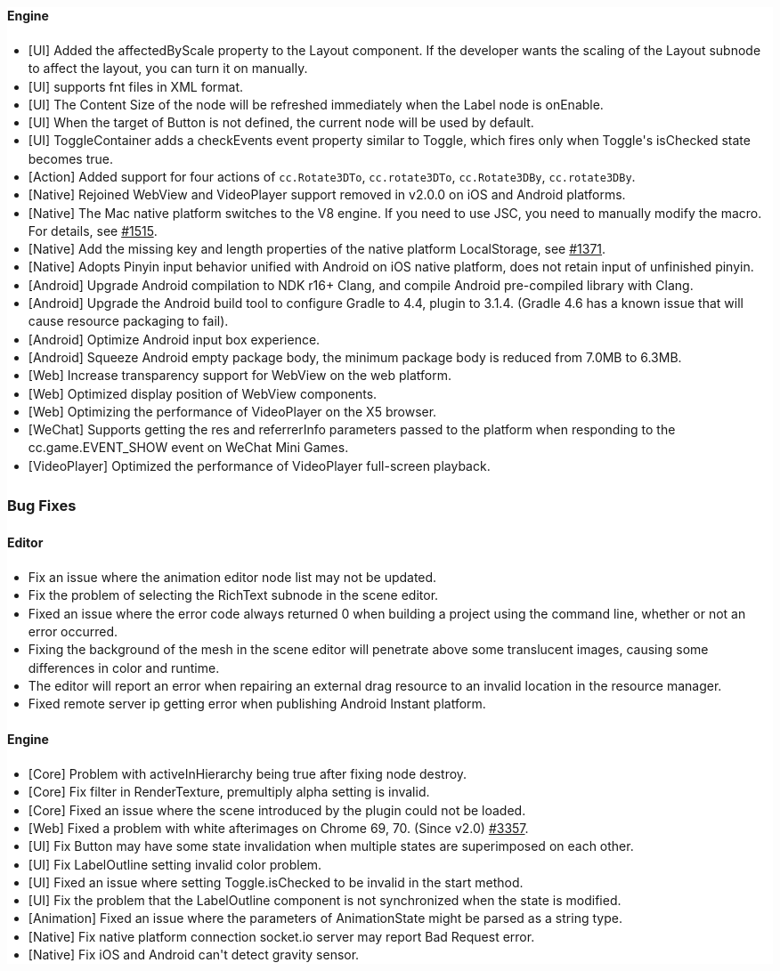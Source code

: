 #### Engine

  - [UI] Added the affectedByScale property to the Layout component. If the developer wants the scaling of the Layout subnode to affect the layout, you can turn it on manually.
  - [UI] supports fnt files in XML format.
  - [UI] The Content Size of the node will be refreshed immediately when the Label node is onEnable.
  - [UI] When the target of Button is not defined, the current node will be used by default.
  - [UI] ToggleContainer adds a checkEvents event property similar to Toggle, which fires only when Toggle's isChecked state becomes true.
  - [Action] Added support for four actions of `cc.Rotate3DTo`, `cc.rotate3DTo`, `cc.Rotate3DBy`, `cc.rotate3DBy`.
  - [Native] Rejoined WebView and VideoPlayer support removed in v2.0.0 on iOS and Android platforms.
  - [Native] The Mac native platform switches to the V8 engine. If you need to use JSC, you need to manually modify the macro. For details, see [#1515](https://github.com/cocos-creator/engine-native/pull/1515).
  - [Native] Add the missing key and length properties of the native platform LocalStorage, see [#1371](https://github.com/cocos-creator/engine-native/pull/1371).
  - [Native] Adopts Pinyin input behavior unified with Android on iOS native platform, does not retain input of unfinished pinyin.
  - [Android] Upgrade Android compilation to NDK r16+ Clang, and compile Android pre-compiled library with Clang.
  - [Android] Upgrade the Android build tool to configure Gradle to 4.4, plugin to 3.1.4. (Gradle 4.6 has a known issue that will cause resource packaging to fail).
  - [Android] Optimize Android input box experience.
  - [Android] Squeeze Android empty package body, the minimum package body is reduced from 7.0MB to 6.3MB.
  - [Web] Increase transparency support for WebView on the web platform.
  - [Web] Optimized display position of WebView components.
  - [Web] Optimizing the performance of VideoPlayer on the X5 browser.
  - [WeChat] Supports getting the res and referrerInfo parameters passed to the platform when responding to the cc.game.EVENT_SHOW event on WeChat Mini Games.
  - [VideoPlayer] Optimized the performance of VideoPlayer full-screen playback.

### Bug Fixes

#### Editor

  - Fix an issue where the animation editor node list may not be updated.
  - Fix the problem of selecting the RichText subnode in the scene editor.
  - Fixed an issue where the error code always returned 0 when building a project using the command line, whether or not an error occurred.
  - Fixing the background of the mesh in the scene editor will penetrate above some translucent images, causing some differences in color and runtime.
  - The editor will report an error when repairing an external drag resource to an invalid location in the resource manager.
  - Fixed remote server ip getting error when publishing Android Instant platform.

#### Engine

  - [Core] Problem with activeInHierarchy being true after fixing node destroy.
  - [Core] Fix filter in RenderTexture, premultiply alpha setting is invalid.
  - [Core] Fixed an issue where the scene introduced by the plugin could not be loaded.
  - [Web] Fixed a problem with white afterimages on Chrome 69, 70. (Since v2.0) [#3357](https://github.com/cocos-creator/engine/pull/3357).
  - [UI] Fix Button may have some state invalidation when multiple states are superimposed on each other.
  - [UI] Fix LabelOutline setting invalid color problem.
  - [UI] Fixed an issue where setting Toggle.isChecked to be invalid in the start method.
  - [UI] Fix the problem that the LabelOutline component is not synchronized when the state is modified.
  - [Animation] Fixed an issue where the parameters of AnimationState might be parsed as a string type.
  - [Native] Fix native platform connection socket.io server may report Bad Request error.
  - [Native] Fix iOS and Android can't detect gravity sensor.